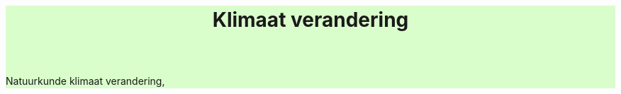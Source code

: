 <!DOCTYPE html>
<html>
<head>
  <title>Klimaat verandering</title>
  <style>
    /* Add your custom CSS styles here */
    body {
      background-color: rgb(218, 253, 204);
    }
  </style>
</head>
<body>
  <header>
    <h1>Klimaat verandering</h1>
    <nav>
      <ul>
      </ul>
    </nav>
  </header>
  
  <main>
    Natuurkunde klimaat verandering, 